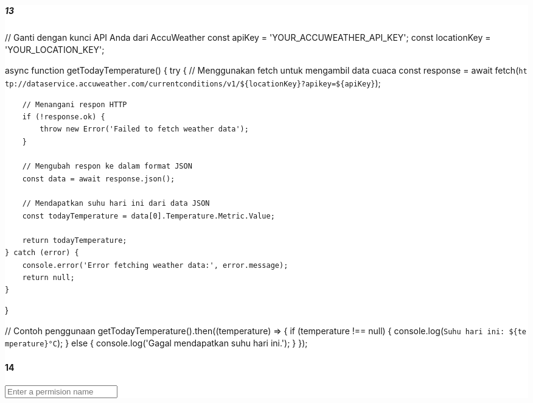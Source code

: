 
##### 13

// Ganti dengan kunci API Anda dari AccuWeather
const apiKey = 'YOUR_ACCUWEATHER_API_KEY';
const locationKey = 'YOUR_LOCATION_KEY';

async function getTodayTemperature() {
    try {
        // Menggunakan fetch untuk mengambil data cuaca
        const response = await fetch(`http://dataservice.accuweather.com/currentconditions/v1/${locationKey}?apikey=${apiKey}`);
        
        // Menangani respon HTTP
        if (!response.ok) {
            throw new Error('Failed to fetch weather data');
        }

        // Mengubah respon ke dalam format JSON
        const data = await response.json();

        // Mendapatkan suhu hari ini dari data JSON
        const todayTemperature = data[0].Temperature.Metric.Value;

        return todayTemperature;
    } catch (error) {
        console.error('Error fetching weather data:', error.message);
        return null;
    }
}

// Contoh penggunaan
getTodayTemperature().then((temperature) => {
    if (temperature !== null) {
        console.log(`Suhu hari ini: ${temperature}°C`);
    } else {
        console.log('Gagal mendapatkan suhu hari ini.');
    }
});


#### 14

<form id='modal_input_form' class='form' action="#">
  <label class="fs-6 fw-semibold form-label mb-2"></label>
  <input
    class="form-control form-control-solid"
    placeholder="Enter a permision name"
    name="name"
    id="name"
  />
  <div class="fv-plugin-message-container invalid-feedback"></div>
  <div class="text-center pt-15"></div>
</form>

